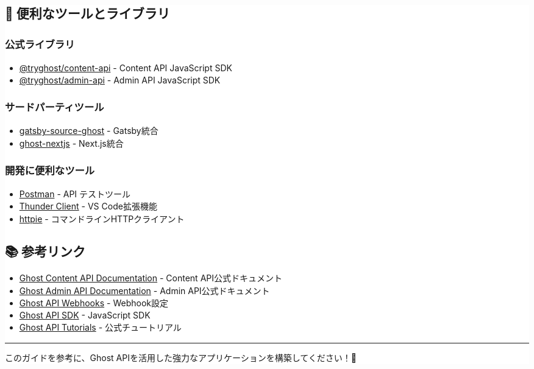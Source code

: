 ## 🔗 便利なツールとライブラリ

### 公式ライブラリ

- [@tryghost/content-api](https://www.npmjs.com/package/@tryghost/content-api) - Content API JavaScript SDK
- [@tryghost/admin-api](https://www.npmjs.com/package/@tryghost/admin-api) - Admin API JavaScript SDK

### サードパーティツール

- [gatsby-source-ghost](https://www.gatsbyjs.com/plugins/gatsby-source-ghost/) - Gatsby統合
- [ghost-nextjs](https://github.com/styxlab/next-cms-ghost) - Next.js統合

### 開発に便利なツール

- [Postman](https://www.postman.com/) - API テストツール
- [Thunder Client](https://www.thunderclient.io/) - VS Code拡張機能
- [httpie](https://httpie.io/) - コマンドラインHTTPクライアント

## 📚 参考リンク

- [Ghost Content API Documentation](https://ghost.org/docs/content-api/) - Content API公式ドキュメント
- [Ghost Admin API Documentation](https://ghost.org/docs/admin-api/) - Admin API公式ドキュメント
- [Ghost API Webhooks](https://ghost.org/docs/webhooks/) - Webhook設定
- [Ghost API SDK](https://ghost.org/docs/api/javascript/) - JavaScript SDK
- [Ghost API Tutorials](https://ghost.org/tutorials/) - 公式チュートリアル

---

このガイドを参考に、Ghost APIを活用した強力なアプリケーションを構築してください！🚀